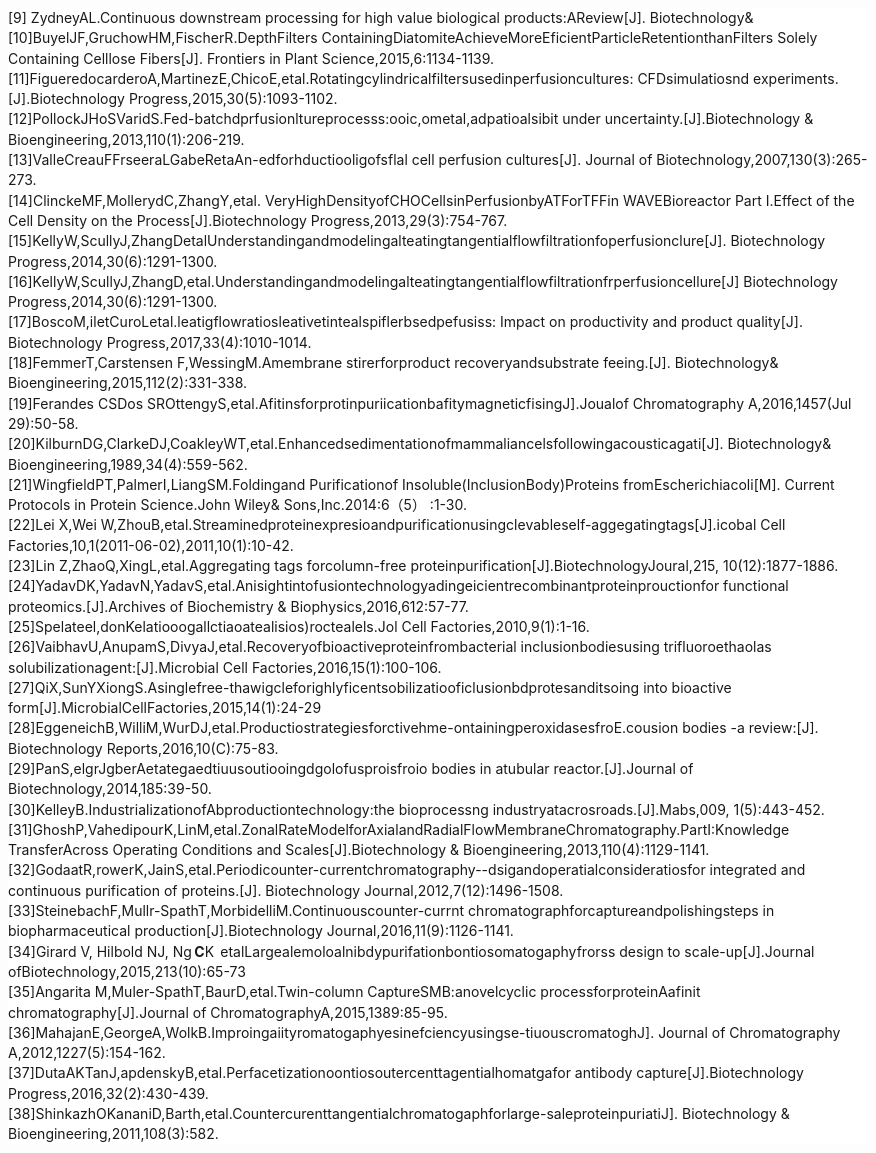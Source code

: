 [9] ZydneyAL.Continuous downstream processing for high value biological products:AReview[J]. Biotechnology&   
[10]BuyelJF,GruchowHM,FischerR.DepthFilters ContainingDiatomiteAchieveMoreEficientParticleRetentionthanFilters Solely Containing Celllose Fibers[J]. Frontiers in Plant Science,2015,6:1134-1139.   
[11]FigueredocarderoA,MartinezE,ChicoE,etal.Rotatingcylindricalfiltersusedinperfusioncultures: CFDsimulatiosnd experiments.[J].Biotechnology Progress,2015,30(5):1093-1102.   
[12]PollockJHoSVaridS.Fed-batchdprfusionltureprocesss:ooic,ometal,adpatioalsibit under uncertainty.[J].Biotechnology & Bioengineering,2013,110(1):206-219.   
[13]ValleCreauFFrseeraLGabeRetaAn-edforhductiooligofsflal cell perfusion cultures[J]. Journal of Biotechnology,2007,130(3):265-273.   
[14]ClinckeMF,MollerydC,ZhangY,etal. VeryHighDensityofCHOCellsinPerfusionbyATForTFFin WAVEBioreactor Part I.Effect of the Cell Density on the Process[J].Biotechnology Progress,2013,29(3):754-767.   
[15]KellyW,ScullyJ,ZhangDetalUnderstandingandmodelingalteatingtangentialflowfiltrationfoperfusionclure[J]. Biotechnology Progress,2014,30(6):1291-1300.   
[16]KellyW,ScullyJ,ZhangD,etal.Understandingandmodelingalteatingtangentialflowfiltrationfrperfusioncellure[J] Biotechnology Progress,2014,30(6):1291-1300.   
[17]BoscoM,iletCuroLetal.leatigflowratiosleativetintealspiflerbsedpefusiss: Impact on productivity and product quality[J]. Biotechnology Progress,2017,33(4):1010-1014.   
[18]FemmerT,Carstensen F,WessingM.Amembrane stirerforproduct recoveryandsubstrate feeing.[J]. Biotechnology& Bioengineering,2015,112(2):331-338.   
[19]Ferandes CSDos SROttengyS,etal.AfitinsforprotinpuriicationbafitymagneticfisingJ].Joualof Chromatography A,2016,1457(Jul 29):50-58.   
[20]KilburnDG,ClarkeDJ,CoakleyWT,etal.Enhancedsedimentationofmammaliancelsfollowingacousticagati[J]. Biotechnology& Bioengineering,1989,34(4):559-562.   
[21]WingfieldPT,PalmerI,LiangSM.Foldingand Purificationof Insoluble(InclusionBody)Proteins fromEscherichiacoli[M]. Current Protocols in Protein Science.John Wiley& Sons,Inc.2014:6（5） :1-30.   
[22]Lei X,Wei W,ZhouB,etal.Streaminedproteinexpresioandpurificationusingclevableself-aggegatingtags[J].icobal Cell Factories,10,1(2011-06-02),2011,10(1):10-42.   
[23]Lin Z,ZhaoQ,XingL,etal.Aggregating tags forcolumn-free proteinpurification[J].BiotechnologyJoural,215, 10(12):1877-1886.   
[24]YadavDK,YadavN,YadavS,etal.Anisightintofusiontechnologyadingeicientrecombinantproteinprouctionfor functional proteomics.[J].Archives of Biochemistry & Biophysics,2016,612:57-77.   
[25]Spelateel,donKelatiooogallctiaoatealisios)roctealels.Jol Cell Factories,2010,9(1):1-16.   
[26]VaibhavU,AnupamS,DivyaJ,etal.Recoveryofbioactiveproteinfrombacterial inclusionbodiesusing trifluoroethaolas solubilizationagent:[J].Microbial Cell Factories,2016,15(1):100-106.   
[27]QiX,SunYXiongS.Asinglefree-thawigcleforighlyficentsobilizatiooficlusionbdprotesanditsoing into bioactive form[J].MicrobialCellFactories,2015,14(1):24-29   
[28]EggeneichB,WilliM,WurDJ,etal.Productiostrategiesforctivehme-ontainingperoxidasesfroE.cousion bodies -a review:[J]. Biotechnology Reports,2016,10(C):75-83.   
[29]PanS,elgrJgberAetategaedtiuusoutiooingdgolofusproisfroio bodies in atubular reactor.[J].Journal of Biotechnology,2014,185:39-50.   
[30]KelleyB.IndustrializationofAbproductiontechnology:the bioprocessng industryatacrosroads.[J].Mabs,009, 1(5):443-452.   
[31]GhoshP,VahedipourK,LinM,etal.ZonalRateModelforAxialandRadialFlowMembraneChromatography.PartI:Knowledge TransferAcross Operating Conditions and Scales[J].Biotechnology & Bioengineering,2013,110(4):1129-1141.   
[32]GodaatR,rowerK,JainS,etal.Periodicounter-currentchromatography--dsigandoperatialconsideratiosfor integrated and continuous purification of proteins.[J]. Biotechnology Journal,2012,7(12):1496-1508.   
[33]SteinebachF,Mullr-SpathT,MorbidelliM.Continuouscounter-currnt chromatographforcaptureandpolishingsteps in biopharmaceutical production[J].Biotechnology Journal,2016,11(9):1126-1141.   
[34]Girard V, Hilbold NJ, $\operatorname { N g } \mathbf { C } \operatorname { K }$ etalLargealemoloalnibdypurifationbontiosomatogaphyfrorss design to scale-up[J].Journal ofBiotechnology,2015,213(10):65-73   
[35]Angarita M,Muler-SpathT,BaurD,etal.Twin-column CaptureSMB:anovelcyclic processforproteinAafinit chromatography[J].Journal of ChromatographyA,2015,1389:85-95.   
[36]MahajanE,GeorgeA,WolkB.Improingaiityromatogaphyesinefciencyusingse-tiuouscromatoghJ]. Journal of Chromatography A,2012,1227(5):154-162.   
[37]DutaAKTanJ,apdenskyB,etal.Perfacetizationoontiosoutercenttagentialhomatgafor antibody capture[J].Biotechnology Progress,2016,32(2):430-439.   
[38]ShinkazhOKananiD,Barth,etal.Countercurenttangentialchromatogaphforlarge-saleproteinpuriatiJ]. Biotechnology & Bioengineering,2011,108(3):582.   